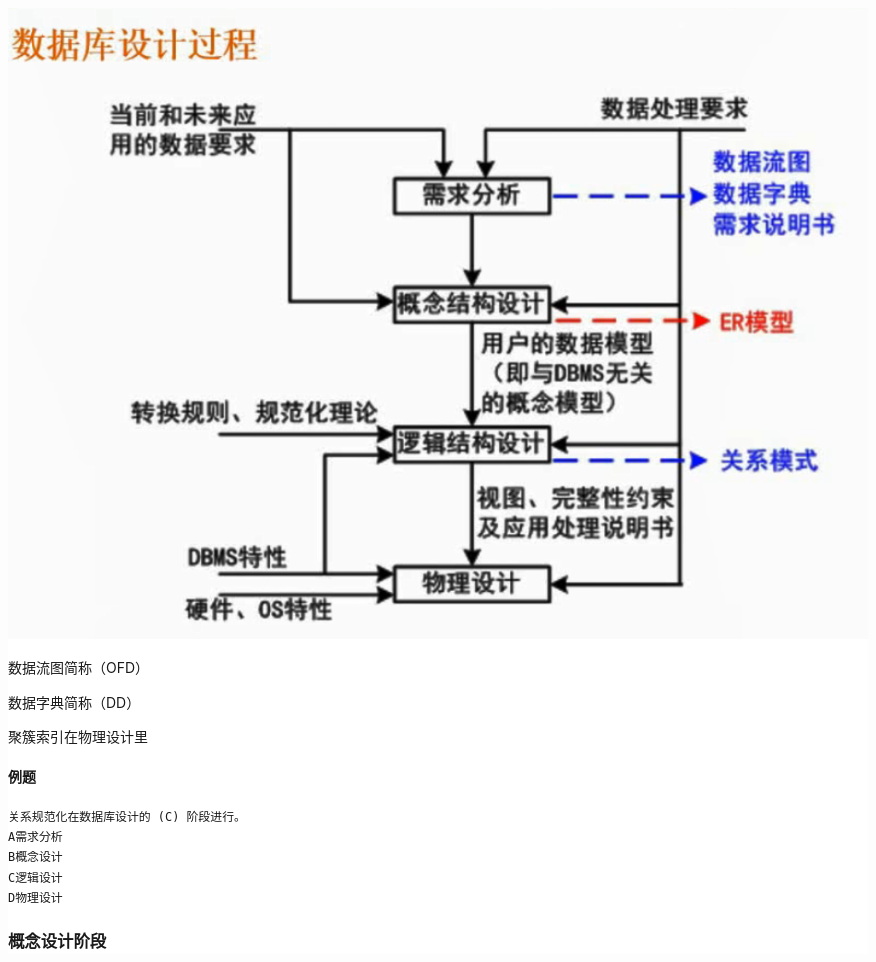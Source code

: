 ![软考-数据库设计过程](09_数据库技术基础.assets/nUhEtf9xLKZX7Q2.png)

数据流图简称（OFD）

数据字典简称（DD）

聚簇索引在物理设计里



#### 例题

~~~
关系规范化在数据库设计的 (C) 阶段进行。
A需求分析
B概念设计
C逻辑设计
D物理设计
~~~



### 概念设计阶段
